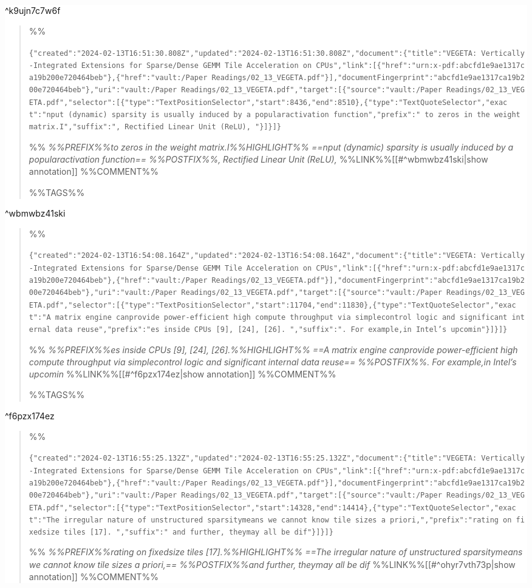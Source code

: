 >
^k9ujn7c7w6f


>%%
>```annotation-json
>{"created":"2024-02-13T16:51:30.808Z","updated":"2024-02-13T16:51:30.808Z","document":{"title":"VEGETA: Vertically-Integrated Extensions for Sparse/Dense GEMM Tile Acceleration on CPUs","link":[{"href":"urn:x-pdf:abcfd1e9ae1317ca19b200e720464beb"},{"href":"vault:/Paper Readings/02_13_VEGETA.pdf"}],"documentFingerprint":"abcfd1e9ae1317ca19b200e720464beb"},"uri":"vault:/Paper Readings/02_13_VEGETA.pdf","target":[{"source":"vault:/Paper Readings/02_13_VEGETA.pdf","selector":[{"type":"TextPositionSelector","start":8436,"end":8510},{"type":"TextQuoteSelector","exact":"nput (dynamic) sparsity is usually induced by a popularactivation function","prefix":" to zeros in the weight matrix.I","suffix":", Rectified Linear Unit (ReLU), "}]}]}
>```
>%%
>*%%PREFIX%%to zeros in the weight matrix.I%%HIGHLIGHT%% ==nput (dynamic) sparsity is usually induced by a popularactivation function== %%POSTFIX%%, Rectified Linear Unit (ReLU),*
>%%LINK%%[[#^wbmwbz41ski|show annotation]]
>%%COMMENT%%
>
>%%TAGS%%
>
^wbmwbz41ski


>%%
>```annotation-json
>{"created":"2024-02-13T16:54:08.164Z","updated":"2024-02-13T16:54:08.164Z","document":{"title":"VEGETA: Vertically-Integrated Extensions for Sparse/Dense GEMM Tile Acceleration on CPUs","link":[{"href":"urn:x-pdf:abcfd1e9ae1317ca19b200e720464beb"},{"href":"vault:/Paper Readings/02_13_VEGETA.pdf"}],"documentFingerprint":"abcfd1e9ae1317ca19b200e720464beb"},"uri":"vault:/Paper Readings/02_13_VEGETA.pdf","target":[{"source":"vault:/Paper Readings/02_13_VEGETA.pdf","selector":[{"type":"TextPositionSelector","start":11704,"end":11830},{"type":"TextQuoteSelector","exact":"A matrix engine canprovide power-efficient high compute throughput via simplecontrol logic and significant internal data reuse","prefix":"es inside CPUs [9], [24], [26]. ","suffix":". For example,in Intel’s upcomin"}]}]}
>```
>%%
>*%%PREFIX%%es inside CPUs [9], [24], [26].%%HIGHLIGHT%% ==A matrix engine canprovide power-efficient high compute throughput via simplecontrol logic and significant internal data reuse== %%POSTFIX%%. For example,in Intel’s upcomin*
>%%LINK%%[[#^f6pzx174ez|show annotation]]
>%%COMMENT%%
>
>%%TAGS%%
>
^f6pzx174ez


>%%
>```annotation-json
>{"created":"2024-02-13T16:55:25.132Z","updated":"2024-02-13T16:55:25.132Z","document":{"title":"VEGETA: Vertically-Integrated Extensions for Sparse/Dense GEMM Tile Acceleration on CPUs","link":[{"href":"urn:x-pdf:abcfd1e9ae1317ca19b200e720464beb"},{"href":"vault:/Paper Readings/02_13_VEGETA.pdf"}],"documentFingerprint":"abcfd1e9ae1317ca19b200e720464beb"},"uri":"vault:/Paper Readings/02_13_VEGETA.pdf","target":[{"source":"vault:/Paper Readings/02_13_VEGETA.pdf","selector":[{"type":"TextPositionSelector","start":14328,"end":14414},{"type":"TextQuoteSelector","exact":"The irregular nature of unstructured sparsitymeans we cannot know tile sizes a priori,","prefix":"rating on fixedsize tiles [17]. ","suffix":" and further, theymay all be dif"}]}]}
>```
>%%
>*%%PREFIX%%rating on fixedsize tiles [17].%%HIGHLIGHT%% ==The irregular nature of unstructured sparsitymeans we cannot know tile sizes a priori,== %%POSTFIX%%and further, theymay all be dif*
>%%LINK%%[[#^ohyr7vth73p|show annotation]]
>%%COMMENT%%
>
